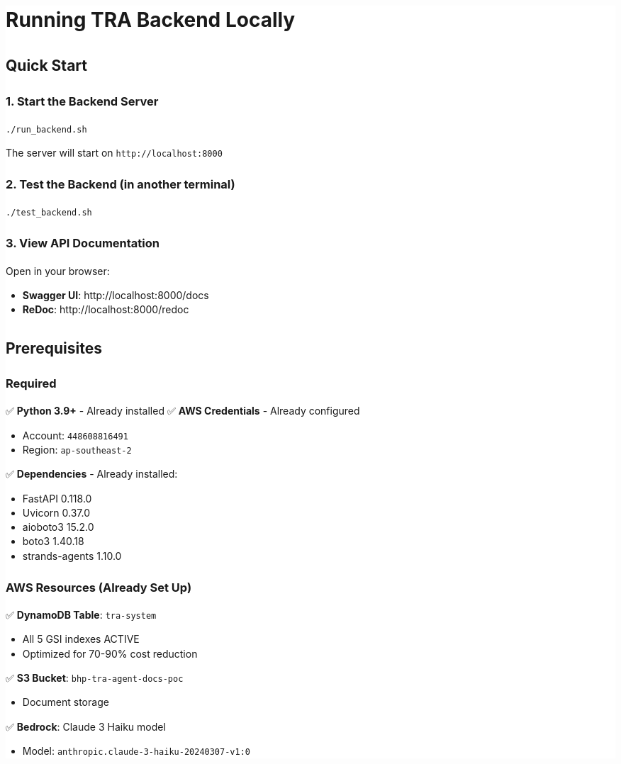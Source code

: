 # Running TRA Backend Locally

## Quick Start

### 1. Start the Backend Server

```bash
./run_backend.sh
```

The server will start on `http://localhost:8000`

### 2. Test the Backend (in another terminal)

```bash
./test_backend.sh
```

### 3. View API Documentation

Open in your browser:
- **Swagger UI**: http://localhost:8000/docs
- **ReDoc**: http://localhost:8000/redoc

## Prerequisites

### Required

✅ **Python 3.9+** - Already installed
✅ **AWS Credentials** - Already configured
  - Account: `448608816491`
  - Region: `ap-southeast-2`

✅ **Dependencies** - Already installed:
  - FastAPI 0.118.0
  - Uvicorn 0.37.0
  - aioboto3 15.2.0
  - boto3 1.40.18
  - strands-agents 1.10.0

### AWS Resources (Already Set Up)

✅ **DynamoDB Table**: `tra-system`
  - All 5 GSI indexes ACTIVE
  - Optimized for 70-90% cost reduction

✅ **S3 Bucket**: `bhp-tra-agent-docs-poc`
  - Document storage

✅ **Bedrock**: Claude 3 Haiku model
  - Model: `anthropic.claude-3-haiku-20240307-v1:0`
